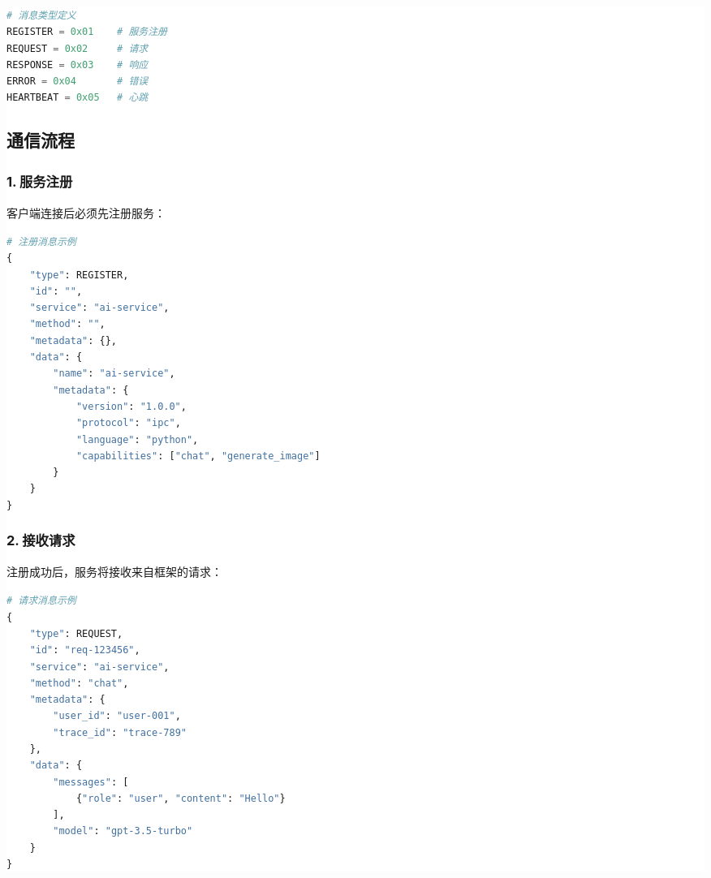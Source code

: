 ```python
# 消息类型定义
REGISTER = 0x01    # 服务注册
REQUEST = 0x02     # 请求
RESPONSE = 0x03    # 响应
ERROR = 0x04       # 错误
HEARTBEAT = 0x05   # 心跳
```

## 通信流程

### 1. 服务注册

客户端连接后必须先注册服务：

```python
# 注册消息示例
{
    "type": REGISTER,
    "id": "",
    "service": "ai-service",
    "method": "",
    "metadata": {},
    "data": {
        "name": "ai-service",
        "metadata": {
            "version": "1.0.0",
            "protocol": "ipc",
            "language": "python",
            "capabilities": ["chat", "generate_image"]
        }
    }
}
```

### 2. 接收请求

注册成功后，服务将接收来自框架的请求：

```python
# 请求消息示例
{
    "type": REQUEST,
    "id": "req-123456",
    "service": "ai-service",
    "method": "chat",
    "metadata": {
        "user_id": "user-001",
        "trace_id": "trace-789"
    },
    "data": {
        "messages": [
            {"role": "user", "content": "Hello"}
        ],
        "model": "gpt-3.5-turbo"
    }
}
```

